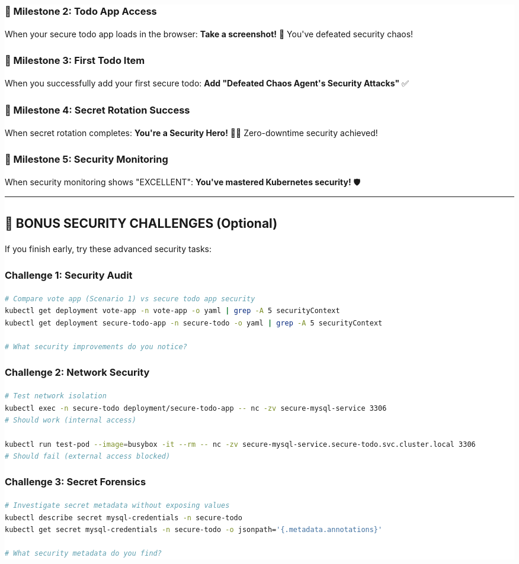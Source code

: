 ### **🎯 Milestone 2: Todo App Access**
When your secure todo app loads in the browser:
**Take a screenshot!** 📸 You've defeated security chaos!

### **🎯 Milestone 3: First Todo Item**
When you successfully add your first secure todo:
**Add "Defeated Chaos Agent's Security Attacks"** ✅

### **🎯 Milestone 4: Secret Rotation Success**
When secret rotation completes:
**You're a Security Hero!** 🦸‍♂️ Zero-downtime security achieved!

### **🎯 Milestone 5: Security Monitoring**
When security monitoring shows "EXCELLENT":
**You've mastered Kubernetes security!** 🛡️

---

## 🚀 **BONUS SECURITY CHALLENGES** (Optional)

If you finish early, try these advanced security tasks:

### **Challenge 1: Security Audit**
```bash
# Compare vote app (Scenario 1) vs secure todo app security
kubectl get deployment vote-app -n vote-app -o yaml | grep -A 5 securityContext
kubectl get deployment secure-todo-app -n secure-todo -o yaml | grep -A 5 securityContext

# What security improvements do you notice?
```

### **Challenge 2: Network Security**
```bash
# Test network isolation
kubectl exec -n secure-todo deployment/secure-todo-app -- nc -zv secure-mysql-service 3306
# Should work (internal access)

kubectl run test-pod --image=busybox -it --rm -- nc -zv secure-mysql-service.secure-todo.svc.cluster.local 3306
# Should fail (external access blocked)
```

### **Challenge 3: Secret Forensics**
```bash
# Investigate secret metadata without exposing values
kubectl describe secret mysql-credentials -n secure-todo
kubectl get secret mysql-credentials -n secure-todo -o jsonpath='{.metadata.annotations}'

# What security metadata do you find?
```
